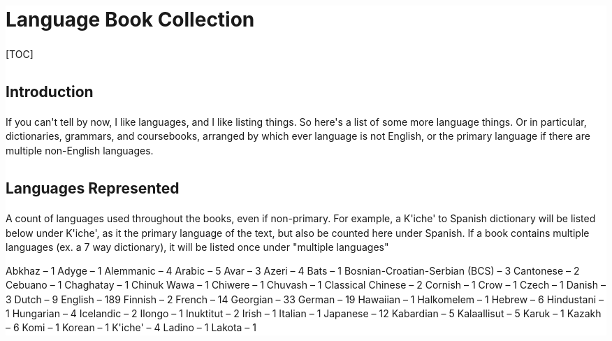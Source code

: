 # Language Book Collection

[TOC]

## Introduction

If you can't tell by now, I like languages, and I like listing things. So here's a list of some more language things. Or in particular, dictionaries, grammars, and coursebooks, arranged by which ever language is not English, or the primary language if there are multiple non-English languages.

## Languages Represented

A count of languages used throughout the books, even if non-primary. For example, a K'iche' to Spanish dictionary will be listed below under K'iche', as it the primary language of the text, but also be counted here under Spanish. If a book contains multiple languages (ex. a 7 way dictionary), it will be listed once under "multiple languages"

Abkhaz – 1
Adyge – 1
Alemmanic – 4
Arabic – 5
Avar – 3
Azeri – 4
Bats – 1
Bosnian-Croatian-Serbian (BCS) – 3
Cantonese – 2
Cebuano – 1
Chaghatay – 1
Chinuk Wawa – 1
Chiwere – 1
Chuvash – 1
Classical Chinese – 2
Cornish – 1
Crow – 1
Czech – 1
Danish – 3
Dutch – 9
English – 189
Finnish – 2
French – 14
Georgian – 33
German – 19
Hawaiian – 1
Halkomelem – 1
Hebrew – 6
Hindustani – 1
Hungarian – 4
Icelandic – 2
Ilongo – 1
Inuktitut – 2
Irish – 1
Italian – 1
Japanese – 12
Kabardian – 5
Kalaallisut – 5
Karuk – 1
Kazakh – 6
Komi – 1
Korean – 1
K'iche' – 4
Ladino – 1
Lakota – 1
